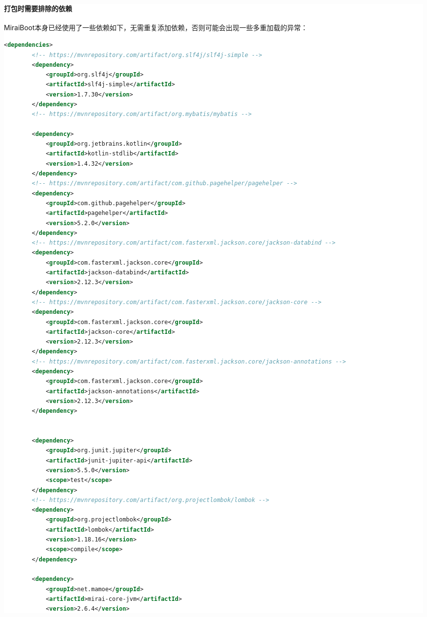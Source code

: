 

#### 打包时需要排除的依赖

​	MiraiBoot本身已经使用了一些依赖如下，无需重复添加依赖，否则可能会出现一些多重加载的异常：

```xml
<dependencies>
        <!-- https://mvnrepository.com/artifact/org.slf4j/slf4j-simple -->
        <dependency>
            <groupId>org.slf4j</groupId>
            <artifactId>slf4j-simple</artifactId>
            <version>1.7.30</version>
        </dependency>
        <!-- https://mvnrepository.com/artifact/org.mybatis/mybatis -->

        <dependency>
            <groupId>org.jetbrains.kotlin</groupId>
            <artifactId>kotlin-stdlib</artifactId>
            <version>1.4.32</version>
        </dependency>
        <!-- https://mvnrepository.com/artifact/com.github.pagehelper/pagehelper -->
        <dependency>
            <groupId>com.github.pagehelper</groupId>
            <artifactId>pagehelper</artifactId>
            <version>5.2.0</version>
        </dependency>
        <!-- https://mvnrepository.com/artifact/com.fasterxml.jackson.core/jackson-databind -->
        <dependency>
            <groupId>com.fasterxml.jackson.core</groupId>
            <artifactId>jackson-databind</artifactId>
            <version>2.12.3</version>
        </dependency>
        <!-- https://mvnrepository.com/artifact/com.fasterxml.jackson.core/jackson-core -->
        <dependency>
            <groupId>com.fasterxml.jackson.core</groupId>
            <artifactId>jackson-core</artifactId>
            <version>2.12.3</version>
        </dependency>
        <!-- https://mvnrepository.com/artifact/com.fasterxml.jackson.core/jackson-annotations -->
        <dependency>
            <groupId>com.fasterxml.jackson.core</groupId>
            <artifactId>jackson-annotations</artifactId>
            <version>2.12.3</version>
        </dependency>


        <dependency>
            <groupId>org.junit.jupiter</groupId>
            <artifactId>junit-jupiter-api</artifactId>
            <version>5.5.0</version>
            <scope>test</scope>
        </dependency>
        <!-- https://mvnrepository.com/artifact/org.projectlombok/lombok -->
        <dependency>
            <groupId>org.projectlombok</groupId>
            <artifactId>lombok</artifactId>
            <version>1.18.16</version>
            <scope>compile</scope>
        </dependency>

        <dependency>
            <groupId>net.mamoe</groupId>
            <artifactId>mirai-core-jvm</artifactId>
            <version>2.6.4</version>
```